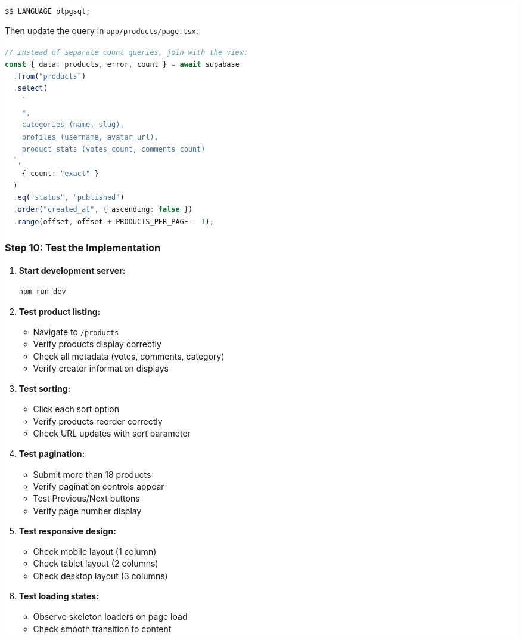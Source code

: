```sql
$$ LANGUAGE plpgsql;
```

Then update the query in `app/products/page.tsx`:

```typescript
// Instead of separate count queries, join with the view:
const { data: products, error, count } = await supabase
  .from("products")
  .select(
    `
    *,
    categories (name, slug),
    profiles (username, avatar_url),
    product_stats (votes_count, comments_count)
  `,
    { count: "exact" }
  )
  .eq("status", "published")
  .order("created_at", { ascending: false })
  .range(offset, offset + PRODUCTS_PER_PAGE - 1);
```

### Step 10: Test the Implementation

1. **Start development server:**
   ```bash
   npm run dev
   ```

2. **Test product listing:**
   - Navigate to `/products`
   - Verify products display correctly
   - Check all metadata (votes, comments, category)
   - Verify creator information displays

3. **Test sorting:**
   - Click each sort option
   - Verify products reorder correctly
   - Check URL updates with sort parameter

4. **Test pagination:**
   - Submit more than 18 products
   - Verify pagination controls appear
   - Test Previous/Next buttons
   - Verify page number display

5. **Test responsive design:**
   - Check mobile layout (1 column)
   - Check tablet layout (2 columns)
   - Check desktop layout (3 columns)

6. **Test loading states:**
   - Observe skeleton loaders on page load
   - Check smooth transition to content
